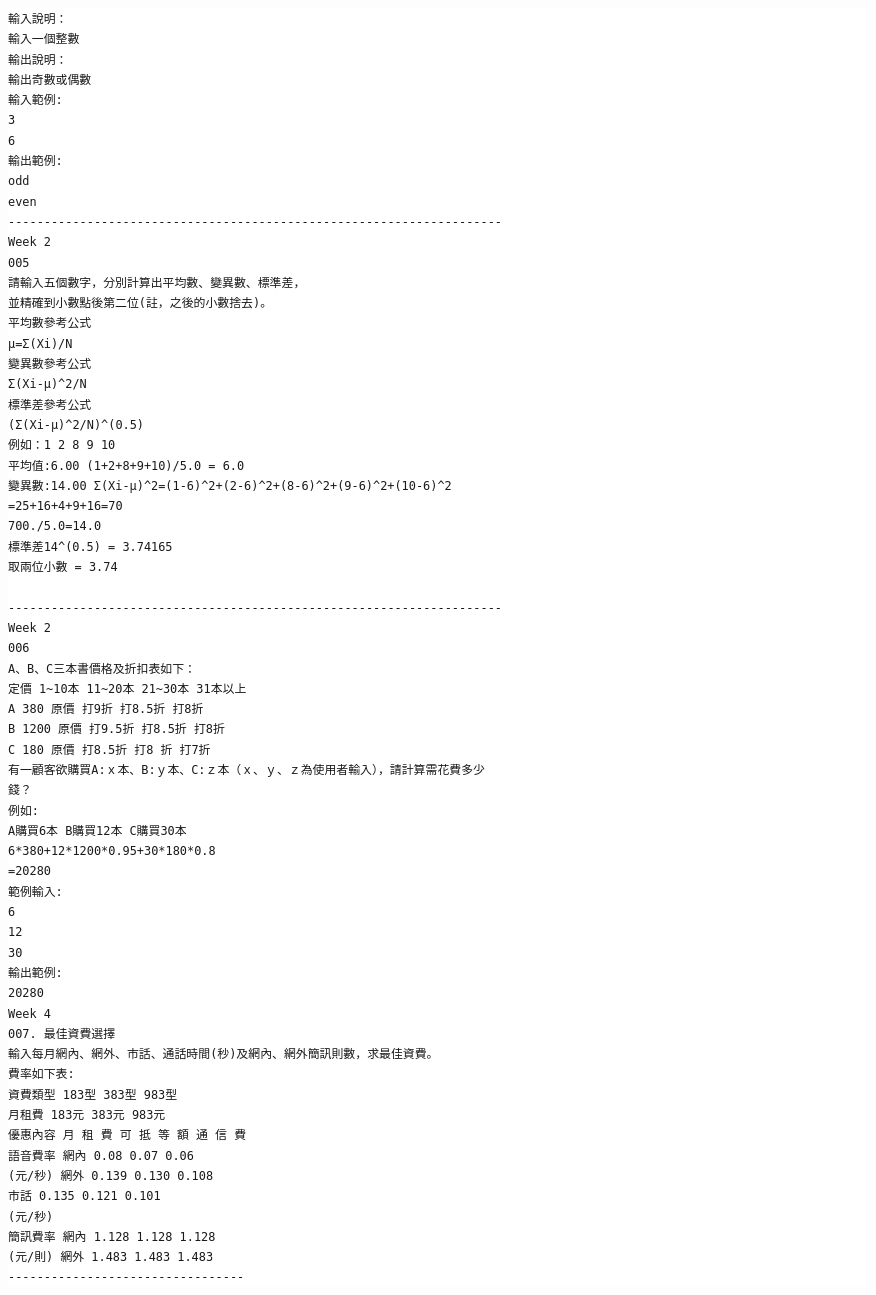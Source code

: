 ~~~~
輸入說明：
輸入一個整數
輸出說明：
輸出奇數或偶數
輸入範例:
3
6
輸出範例:
odd
even
---------------------------------------------------------------------
Week 2
005
請輸入五個數字，分別計算出平均數、變異數、標準差，
並精確到小數點後第二位(註，之後的小數捨去)。
平均數參考公式
μ=Σ(Xi)/N
變異數參考公式
Σ(Xi-μ)^2/N
標準差參考公式
(Σ(Xi-μ)^2/N)^(0.5)
例如：1 2 8 9 10
平均值:6.00 (1+2+8+9+10)/5.0 = 6.0
變異數:14.00 Σ(Xi-μ)^2=(1-6)^2+(2-6)^2+(8-6)^2+(9-6)^2+(10-6)^2
=25+16+4+9+16=70
700./5.0=14.0
標準差14^(0.5) = 3.74165
取兩位小數 = 3.74

---------------------------------------------------------------------
Week 2
006
A、B、C三本書價格及折扣表如下：
定價 1~10本 11~20本 21~30本 31本以上
A 380 原價 打9折 打8.5折 打8折
B 1200 原價 打9.5折 打8.5折 打8折
C 180 原價 打8.5折 打8 折 打7折
有一顧客欲購買A:ｘ本、B:ｙ本、C:ｚ本（ｘ、ｙ、ｚ為使用者輸入），請計算需花費多少
錢？
例如:
A購買6本 B購買12本 C購買30本
6*380+12*1200*0.95+30*180*0.8
=20280
範例輸入:
6
12
30
輸出範例:
20280
Week 4
007. 最佳資費選擇
輸入每月網內、網外、市話、通話時間(秒)及網內、網外簡訊則數，求最佳資費。
費率如下表:
資費類型 183型 383型 983型
月租費 183元 383元 983元
優惠內容 月 租 費 可 抵 等 額 通 信 費
語音費率 網內 0.08 0.07 0.06
(元/秒) 網外 0.139 0.130 0.108
市話 0.135 0.121 0.101
(元/秒)
簡訊費率 網內 1.128 1.128 1.128
(元/則) 網外 1.483 1.483 1.483
---------------------------------
~~~~